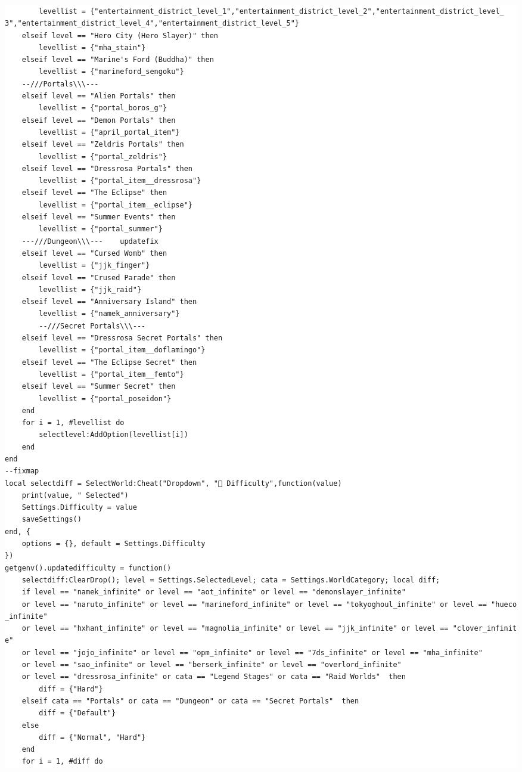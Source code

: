             levellist = {"entertainment_district_level_1","entertainment_district_level_2","entertainment_district_level_3","entertainment_district_level_4","entertainment_district_level_5"}
        elseif level == "Hero City (Hero Slayer)" then
            levellist = {"mha_stain"}
        elseif level == "Marine's Ford (Buddha)" then
            levellist = {"marineford_sengoku"}
        --///Portals\\\---
        elseif level == "Alien Portals" then
            levellist = {"portal_boros_g"}
        elseif level == "Demon Portals" then
            levellist = {"april_portal_item"}
        elseif level == "Zeldris Portals" then
            levellist = {"portal_zeldris"}    
        elseif level == "Dressrosa Portals" then
            levellist = {"portal_item__dressrosa"}
        elseif level == "The Eclipse" then
            levellist = {"portal_item__eclipse"}
        elseif level == "Summer Events" then
            levellist = {"portal_summer"}
        ---///Dungeon\\\---    updatefix
        elseif level == "Cursed Womb" then
            levellist = {"jjk_finger"}    
        elseif level == "Crused Parade" then
            levellist = {"jjk_raid"}     
        elseif level == "Anniversary Island" then
            levellist = {"namek_anniversary"}  
            --///Secret Portals\\\---   
        elseif level == "Dressrosa Secret Portals" then
            levellist = {"portal_item__doflamingo"}
        elseif level == "The Eclipse Secret" then
            levellist = {"portal_item__femto"}
        elseif level == "Summer Secret" then
            levellist = {"portal_poseidon"}
        end
        for i = 1, #levellist do
            selectlevel:AddOption(levellist[i])
        end
    end
    --fixmap
    local selectdiff = SelectWorld:Cheat("Dropdown", "🔫 Difficulty",function(value)
        print(value, " Selected")
        Settings.Difficulty = value
        saveSettings()
    end, {
        options = {}, default = Settings.Difficulty
    })
    getgenv().updatedifficulty = function()
        selectdiff:ClearDrop(); level = Settings.SelectedLevel; cata = Settings.WorldCategory; local diff;
        if level == "namek_infinite" or level == "aot_infinite" or level == "demonslayer_infinite" 
        or level == "naruto_infinite" or level == "marineford_infinite" or level == "tokyoghoul_infinite" or level == "hueco_infinite" 
        or level == "hxhant_infinite" or level == "magnolia_infinite" or level == "jjk_infinite" or level == "clover_infinite" 
        or level == "jojo_infinite" or level == "opm_infinite" or level == "7ds_infinite" or level == "mha_infinite" 
        or level == "sao_infinite" or level == "berserk_infinite" or level == "overlord_infinite" 
        or level == "dressrosa_infinite" or cata == "Legend Stages" or cata == "Raid Worlds"  then
            diff = {"Hard"}
        elseif cata == "Portals" or cata == "Dungeon" or cata == "Secret Portals"  then
            diff = {"Default"}
        else
            diff = {"Normal", "Hard"}
        end
        for i = 1, #diff do